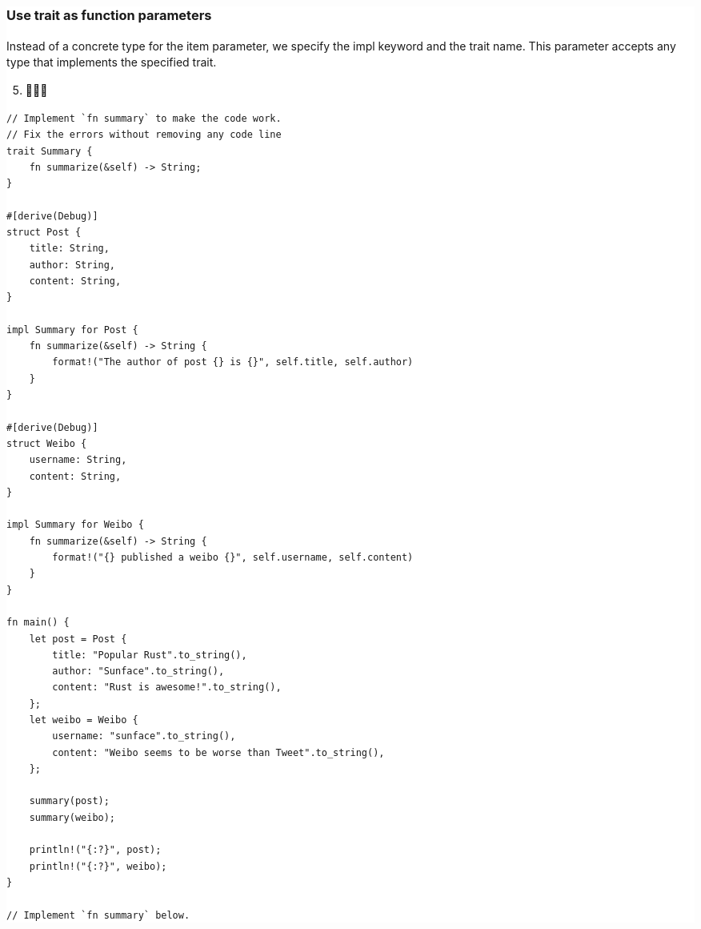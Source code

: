 ### Use trait as function parameters

Instead of a concrete type for the item parameter, we specify the impl keyword and the trait name. This parameter accepts any type that implements the specified trait.

5. 🌟🌟🌟

```rust,editable
// Implement `fn summary` to make the code work.
// Fix the errors without removing any code line
trait Summary {
    fn summarize(&self) -> String;
}

#[derive(Debug)]
struct Post {
    title: String,
    author: String,
    content: String,
}

impl Summary for Post {
    fn summarize(&self) -> String {
        format!("The author of post {} is {}", self.title, self.author)
    }
}

#[derive(Debug)]
struct Weibo {
    username: String,
    content: String,
}

impl Summary for Weibo {
    fn summarize(&self) -> String {
        format!("{} published a weibo {}", self.username, self.content)
    }
}

fn main() {
    let post = Post {
        title: "Popular Rust".to_string(),
        author: "Sunface".to_string(),
        content: "Rust is awesome!".to_string(),
    };
    let weibo = Weibo {
        username: "sunface".to_string(),
        content: "Weibo seems to be worse than Tweet".to_string(),
    };

    summary(post);
    summary(weibo);

    println!("{:?}", post);
    println!("{:?}", weibo);
}

// Implement `fn summary` below.
```
